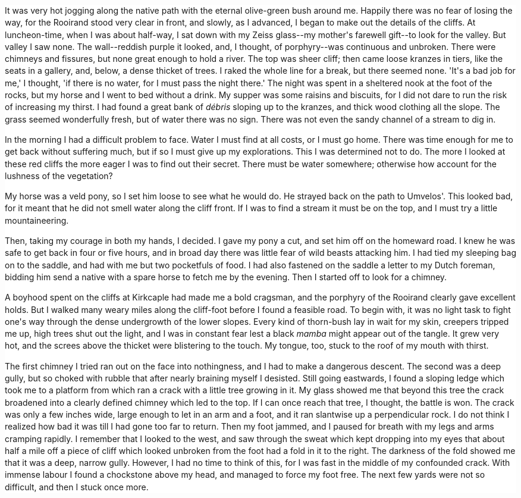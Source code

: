 It was very hot jogging along the native path with the eternal olive-green bush around me. Happily there was no fear of losing the way, for the Rooirand stood very clear in front, and slowly, as I advanced, I began to make out the details of the cliffs. At luncheon-time, when I was about half-way, I sat down with my Zeiss glass--my mother's farewell gift--to look for the valley. But valley I saw none. The wall--reddish purple it looked, and, I thought, of porphyry--was continuous and unbroken. There were chimneys and fissures, but none great enough to hold a river. The top was sheer cliff; then came loose kranzes in tiers, like the seats in a gallery, and, below, a dense thicket of trees. I raked the whole line for a break, but there seemed none. 'It's a bad job for me,' I thought, 'if there is no water, for I must pass the night there.' The night was spent in a sheltered nook at the foot of the rocks, but my horse and I went to bed without a drink. My supper was some raisins and biscuits, for I did not dare to run the risk of increasing my thirst. I had found a great bank of _débris_ sloping up to the kranzes, and thick wood clothing all the slope. The grass seemed wonderfully fresh, but of water there was no sign. There was not even the sandy channel of a stream to dig in.

In the morning I had a difficult problem to face. Water I must find at all costs, or I must go home. There was time enough for me to get back without suffering much, but if so I must give up my explorations. This I was determined not to do. The more I looked at these red cliffs the more eager I was to find out their secret. There must be water somewhere; otherwise how account for the lushness of the vegetation?

My horse was a veld pony, so I set him loose to see what he would do. He strayed back on the path to Umvelos'. This looked bad, for it meant that he did not smell water along the cliff front. If I was to find a stream it must be on the top, and I must try a little mountaineering.

Then, taking my courage in both my hands, I decided. I gave my pony a cut, and set him off on the homeward road. I knew he was safe to get back in four or five hours, and in broad day there was little fear of wild beasts attacking him. I had tied my sleeping bag on to the saddle, and had with me but two pocketfuls of food. I had also fastened on the saddle a letter to my Dutch foreman, bidding him send a native with a spare horse to fetch me by the evening. Then I started off to look for a chimney.

A boyhood spent on the cliffs at Kirkcaple had made me a bold cragsman, and the porphyry of the Rooirand clearly gave excellent holds. But I walked many weary miles along the cliff-foot before I found a feasible road. To begin with, it was no light task to fight one's way through the dense undergrowth of the lower slopes. Every kind of thorn-bush lay in wait for my skin, creepers tripped me up, high trees shut out the light, and I was in constant fear lest a black _mamba_ might appear out of the tangle. It grew very hot, and the screes above the thicket were blistering to the touch. My tongue, too, stuck to the roof of my mouth with thirst.

The first chimney I tried ran out on the face into nothingness, and I had to make a dangerous descent. The second was a deep gully, but so choked with rubble that after nearly braining myself I desisted. Still going eastwards, I found a sloping ledge which took me to a platform from which ran a crack with a little tree growing in it. My glass showed me that beyond this tree the crack broadened into a clearly defined chimney which led to the top. If I can once reach that tree, I thought, the battle is won. The crack was only a few inches wide, large enough to let in an arm and a foot, and it ran slantwise up a perpendicular rock. I do not think I realized how bad it was till I had gone too far to return. Then my foot jammed, and I paused for breath with my legs and arms cramping rapidly. I remember that I looked to the west, and saw through the sweat which kept dropping into my eyes that about half a mile off a piece of cliff which looked unbroken from the foot had a fold in it to the right. The darkness of the fold showed me that it was a deep, narrow gully. However, I had no time to think of this, for I was fast in the middle of my confounded crack. With immense labour I found a chockstone above my head, and managed to force my foot free. The next few yards were not so difficult, and then I stuck once more.

